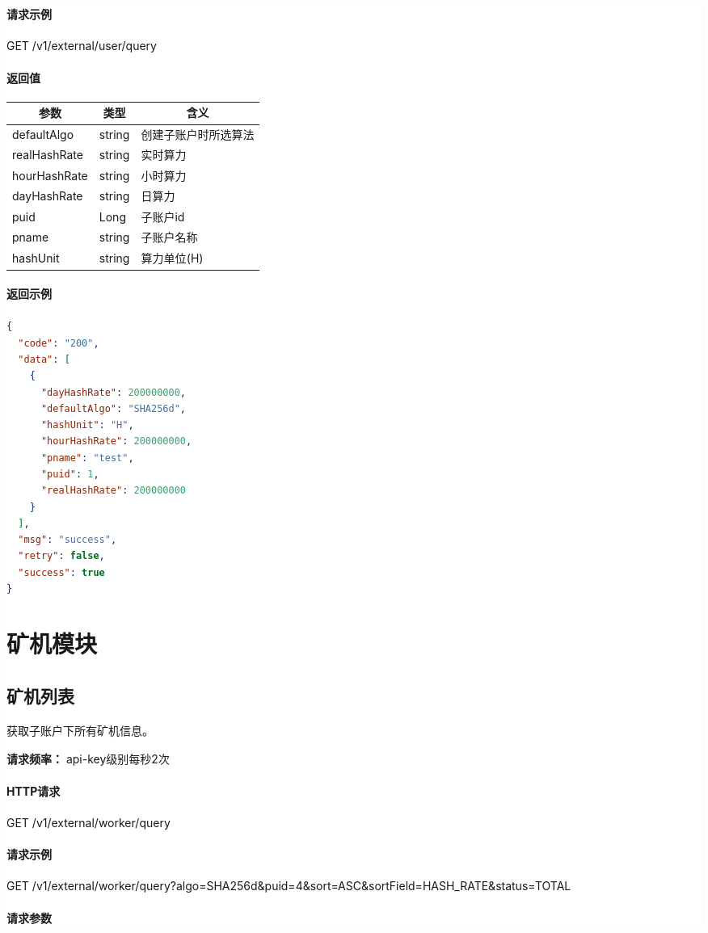 #### 请求示例
GET /v1/external/user/query

#### 返回值
参数 | 类型 | 含义
---|---|---
defaultAlgo | string | 创建子账户时所选算法
realHashRate | string | 实时算力
hourHashRate | string | 小时算力
dayHashRate | string | 日算力
puid | Long | 子账户id
pname | string | 子账户名称
hashUnit | string | 算力单位(H)

#### 返回示例

```json
{
  "code": "200",
  "data": [
    {
      "dayHashRate": 200000000,
      "defaultAlgo": "SHA256d",
      "hashUnit": "H",
      "hourHashRate": 200000000,
      "pname": "test",
      "puid": 1,
      "realHashRate": 200000000
    }
  ],
  "msg": "success",
  "retry": false,
  "success": true
}
```

# 矿机模块
## 矿机列表
获取子账户下所有矿机信息。

**请求频率：** api-key级别每秒2次

#### HTTP请求
GET /v1/external/worker/query

#### 请求示例
GET /v1/external/worker/query?algo=SHA256d&puid=4&sort=ASC&sortField=HASH_RATE&status=TOTAL

#### 请求参数
